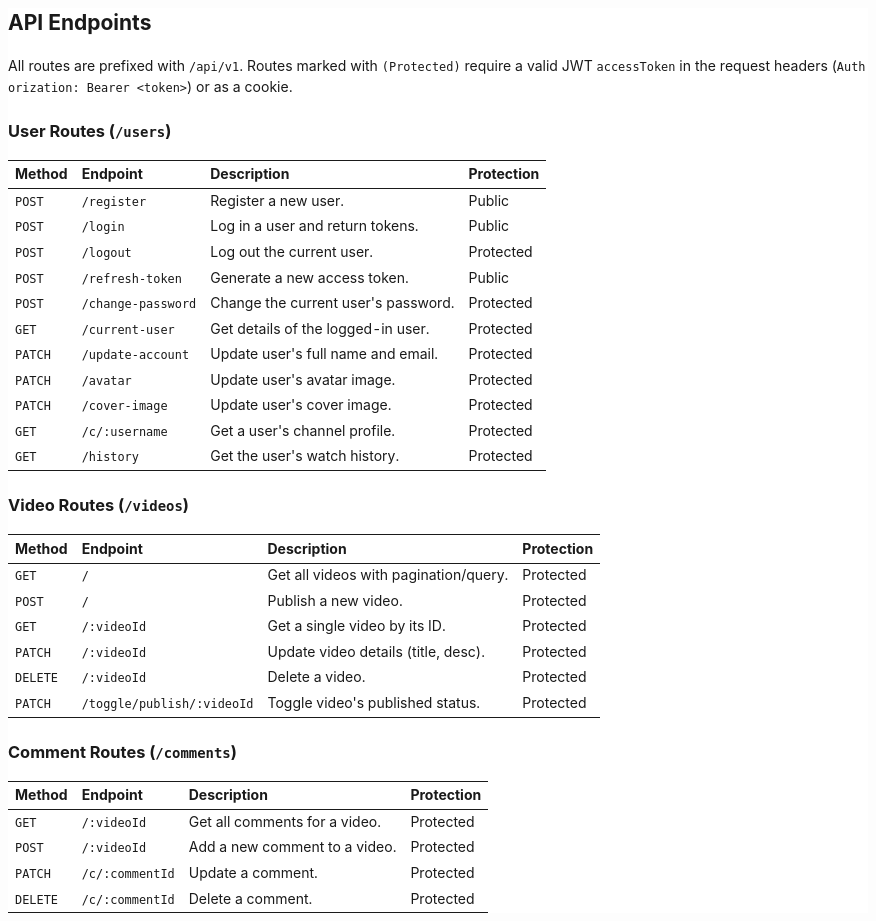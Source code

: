 ## API Endpoints

All routes are prefixed with `/api/v1`. Routes marked with `(Protected)` require a valid JWT `accessToken` in the request headers (`Authorization: Bearer <token>`) or as a cookie.

### User Routes (`/users`)

| Method | Endpoint                    | Description                                | Protection |
| :----- | :-------------------------- | :----------------------------------------- | :--------- |
| `POST` | `/register`                 | Register a new user.                       | Public     |
| `POST` | `/login`                    | Log in a user and return tokens.           | Public     |
| `POST` | `/logout`                   | Log out the current user.                  | Protected  |
| `POST` | `/refresh-token`            | Generate a new access token.               | Public     |
| `POST` | `/change-password`          | Change the current user's password.        | Protected  |
| `GET`  | `/current-user`             | Get details of the logged-in user.         | Protected  |
| `PATCH`| `/update-account`           | Update user's full name and email.         | Protected  |
| `PATCH`| `/avatar`                   | Update user's avatar image.                | Protected  |
| `PATCH`| `/cover-image`              | Update user's cover image.                 | Protected  |
| `GET`  | `/c/:username`              | Get a user's channel profile.              | Protected  |
| `GET`  | `/history`                  | Get the user's watch history.              | Protected  |

### Video Routes (`/videos`)

| Method  | Endpoint                  | Description                          | Protection |
| :------ | :------------------------ | :----------------------------------- | :--------- |
| `GET`   | `/`                       | Get all videos with pagination/query.| Protected  |
| `POST`  | `/`                       | Publish a new video.                 | Protected  |
| `GET`   | `/:videoId`               | Get a single video by its ID.        | Protected  |
| `PATCH` | `/:videoId`               | Update video details (title, desc).  | Protected  |
| `DELETE`| `/:videoId`               | Delete a video.                      | Protected  |
| `PATCH` | `/toggle/publish/:videoId`| Toggle video's published status.     | Protected  |

### Comment Routes (`/comments`)

| Method  | Endpoint      | Description                           | Protection |
| :------ | :------------ | :------------------------------------ | :--------- |
| `GET`   | `/:videoId`   | Get all comments for a video.         | Protected  |
| `POST`  | `/:videoId`   | Add a new comment to a video.         | Protected  |
| `PATCH` | `/c/:commentId` | Update a comment.                     | Protected  |
| `DELETE`| `/c/:commentId` | Delete a comment.                     | Protected  |
